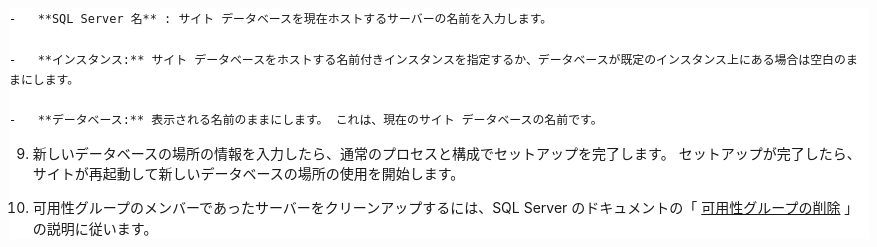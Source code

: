     -   **SQL Server 名** : サイト データベースを現在ホストするサーバーの名前を入力します。  

    -   **インスタンス:** サイト データベースをホストする名前付きインスタンスを指定するか、データベースが既定のインスタンス上にある場合は空白のままにします。  

    -   **データベース:** 表示される名前のままにします。 これは、現在のサイト データベースの名前です。  

9. 新しいデータベースの場所の情報を入力したら、通常のプロセスと構成でセットアップを完了します。 セットアップが完了したら、サイトが再起動して新しいデータベースの場所の使用を開始します。  

10. 可用性グループのメンバーであったサーバーをクリーンアップするには、SQL Server のドキュメントの「 [可用性グループの削除](https://msdn.microsoft.com/library/ff878113\(v=sql.120\).aspx) 」の説明に従います。






